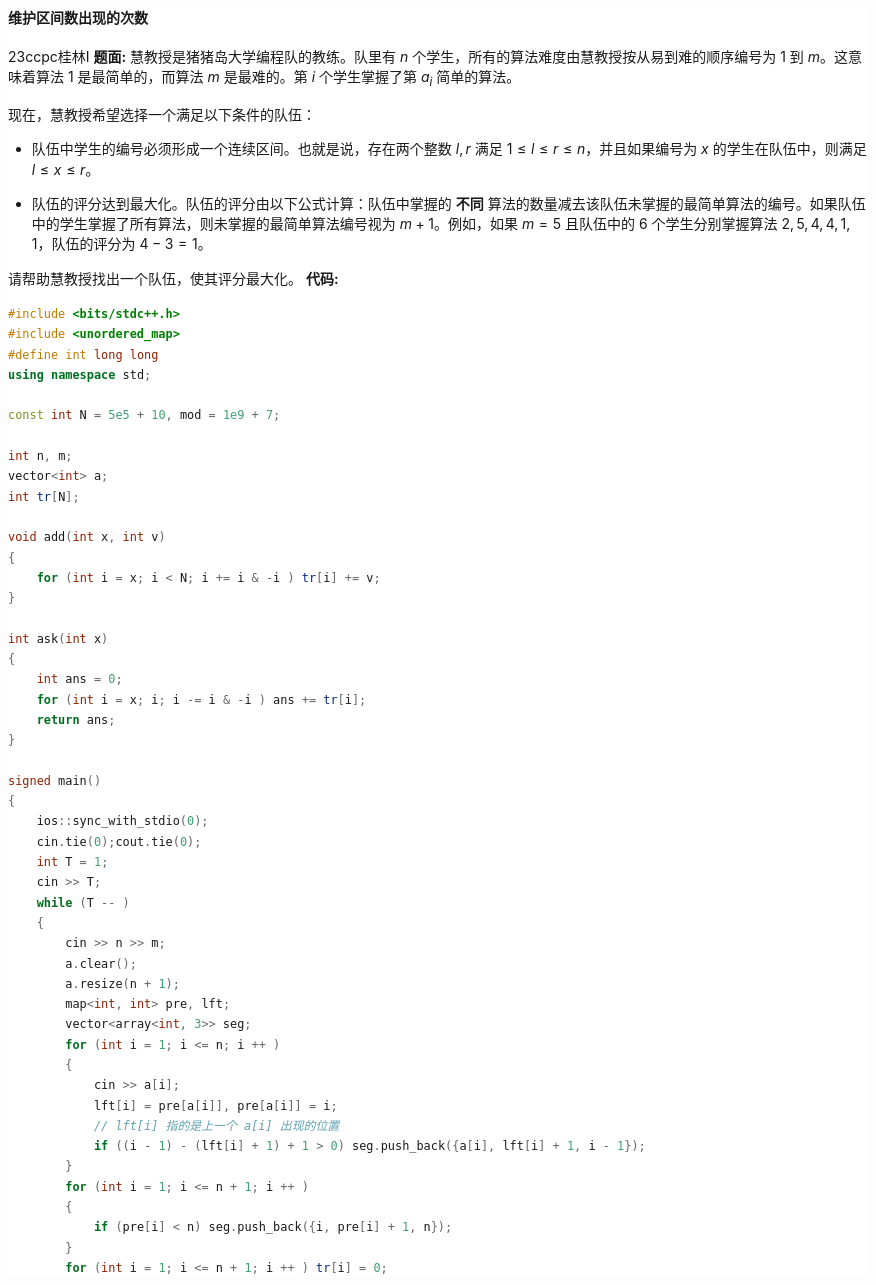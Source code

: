 #### 维护区间数出现的次数
23ccpc桂林I
**题面:**
慧教授是猪猪岛大学编程队的教练。队里有 $n$ 个学生，所有的算法难度由慧教授按从易到难的顺序编号为 $1$ 到 $m$。这意味着算法 $1$ 是最简单的，而算法 $m$ 是最难的。第 $i$ 个学生掌握了第 $a_i$ 简单的算法。

现在，慧教授希望选择一个满足以下条件的队伍：

- 队伍中学生的编号必须形成一个连续区间。也就是说，存在两个整数 $l, r$ 满足 $1 \leq l \leq r \leq n$，并且如果编号为 $x$ 的学生在队伍中，则满足 $l \leq x \leq r$。
  
- 队伍的评分达到最大化。队伍的评分由以下公式计算：队伍中掌握的 **不同** 算法的数量减去该队伍未掌握的最简单算法的编号。如果队伍中的学生掌握了所有算法，则未掌握的最简单算法编号视为 $m+1$。例如，如果 $m=5$ 且队伍中的 6 个学生分别掌握算法 $2,5,4,4,1,1$，队伍的评分为 $4 - 3 = 1$。

请帮助慧教授找出一个队伍，使其评分最大化。
**代码:**
```cpp
#include <bits/stdc++.h>
#include <unordered_map>
#define int long long
using namespace std;

const int N = 5e5 + 10, mod = 1e9 + 7;

int n, m;
vector<int> a;
int tr[N];

void add(int x, int v)
{
    for (int i = x; i < N; i += i & -i ) tr[i] += v;
}

int ask(int x)
{
    int ans = 0;
    for (int i = x; i; i -= i & -i ) ans += tr[i];
    return ans;
}

signed main()
{
    ios::sync_with_stdio(0);
    cin.tie(0);cout.tie(0);
    int T = 1;
    cin >> T;
    while (T -- )
    {
        cin >> n >> m;
        a.clear();
        a.resize(n + 1);
        map<int, int> pre, lft;
        vector<array<int, 3>> seg;
        for (int i = 1; i <= n; i ++ ) 
        {
            cin >> a[i];
            lft[i] = pre[a[i]], pre[a[i]] = i;
            // lft[i] 指的是上一个 a[i] 出现的位置
            if ((i - 1) - (lft[i] + 1) + 1 > 0) seg.push_back({a[i], lft[i] + 1, i - 1});
        }
        for (int i = 1; i <= n + 1; i ++ )
        {
            if (pre[i] < n) seg.push_back({i, pre[i] + 1, n});
        }
        for (int i = 1; i <= n + 1; i ++ ) tr[i] = 0;
```